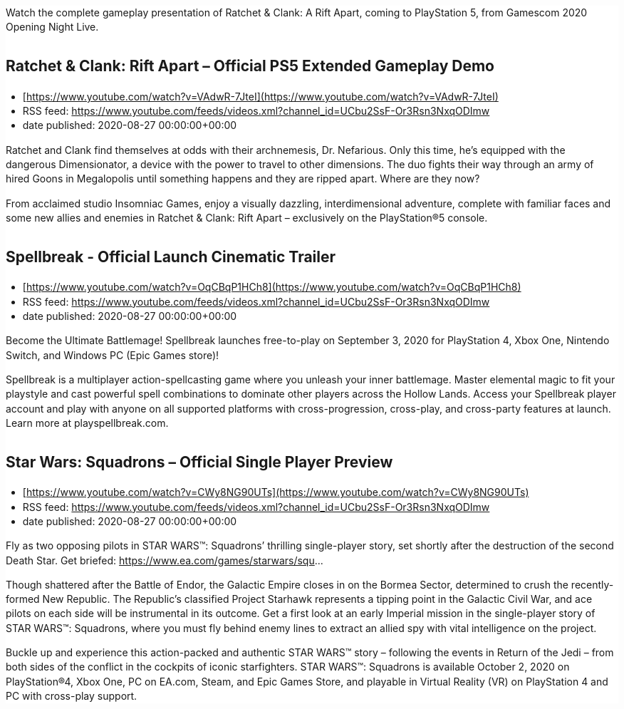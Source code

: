 Watch the complete gameplay presentation of Ratchet & Clank: A Rift Apart, coming to PlayStation 5, from Gamescom 2020 Opening Night Live.

## Ratchet & Clank: Rift Apart – Official PS5 Extended Gameplay Demo
 - [https://www.youtube.com/watch?v=VAdwR-7JteI](https://www.youtube.com/watch?v=VAdwR-7JteI)
 - RSS feed: https://www.youtube.com/feeds/videos.xml?channel_id=UCbu2SsF-Or3Rsn3NxqODImw
 - date published: 2020-08-27 00:00:00+00:00

Ratchet and Clank find themselves at odds with their archnemesis, Dr. Nefarious. Only this time, he’s equipped with the dangerous Dimensionator, a device with the power to travel to other dimensions. The duo fights their way through an army of hired Goons in Megalopolis until something happens and they are ripped apart. Where are they now? 

From acclaimed studio Insomniac Games, enjoy a visually dazzling, interdimensional adventure, complete with familiar faces and some new allies and enemies in Ratchet & Clank: Rift Apart – exclusively on the PlayStation®5 console.

## Spellbreak - Official Launch Cinematic Trailer
 - [https://www.youtube.com/watch?v=OqCBqP1HCh8](https://www.youtube.com/watch?v=OqCBqP1HCh8)
 - RSS feed: https://www.youtube.com/feeds/videos.xml?channel_id=UCbu2SsF-Or3Rsn3NxqODImw
 - date published: 2020-08-27 00:00:00+00:00

Become the Ultimate Battlemage! Spellbreak launches free-to-play on September 3, 2020 for PlayStation 4, Xbox One, Nintendo Switch, and Windows PC (Epic Games store)!

Spellbreak is a multiplayer action-spellcasting game where you unleash your inner battlemage. Master elemental magic to fit your playstyle and cast powerful spell combinations to dominate other players across the Hollow Lands. Access your Spellbreak player account and play with anyone on all supported platforms with cross-progression, cross-play, and cross-party features at launch. Learn more at playspellbreak.com.

## Star Wars: Squadrons – Official Single Player Preview
 - [https://www.youtube.com/watch?v=CWy8NG90UTs](https://www.youtube.com/watch?v=CWy8NG90UTs)
 - RSS feed: https://www.youtube.com/feeds/videos.xml?channel_id=UCbu2SsF-Or3Rsn3NxqODImw
 - date published: 2020-08-27 00:00:00+00:00

Fly as two opposing pilots in STAR WARS™: Squadrons’ thrilling single-player story, set shortly after the destruction of the second Death Star. Get briefed: https://www.ea.com/games/starwars/squ...

Though shattered after the Battle of Endor, the Galactic Empire closes in on the Bormea Sector, determined to crush the recently-formed New Republic. The Republic’s classified Project Starhawk represents a tipping point in the Galactic Civil War, and ace pilots on each side will be instrumental in its outcome. Get a first look at an early Imperial mission in the single-player story of STAR WARS™: Squadrons, where you must fly behind enemy lines to extract an allied spy with vital intelligence on the project. 

Buckle up and experience this action-packed and authentic STAR WARS™ story – following the events in Return of the Jedi – from both sides of the conflict in the cockpits of iconic starfighters. STAR WARS™: Squadrons is available October 2, 2020 on PlayStation®4, Xbox One, PC on EA.com, Steam, and Epic Games Store, and playable in Virtual Reality (VR) on PlayStation 4 and PC with cross-play support.

